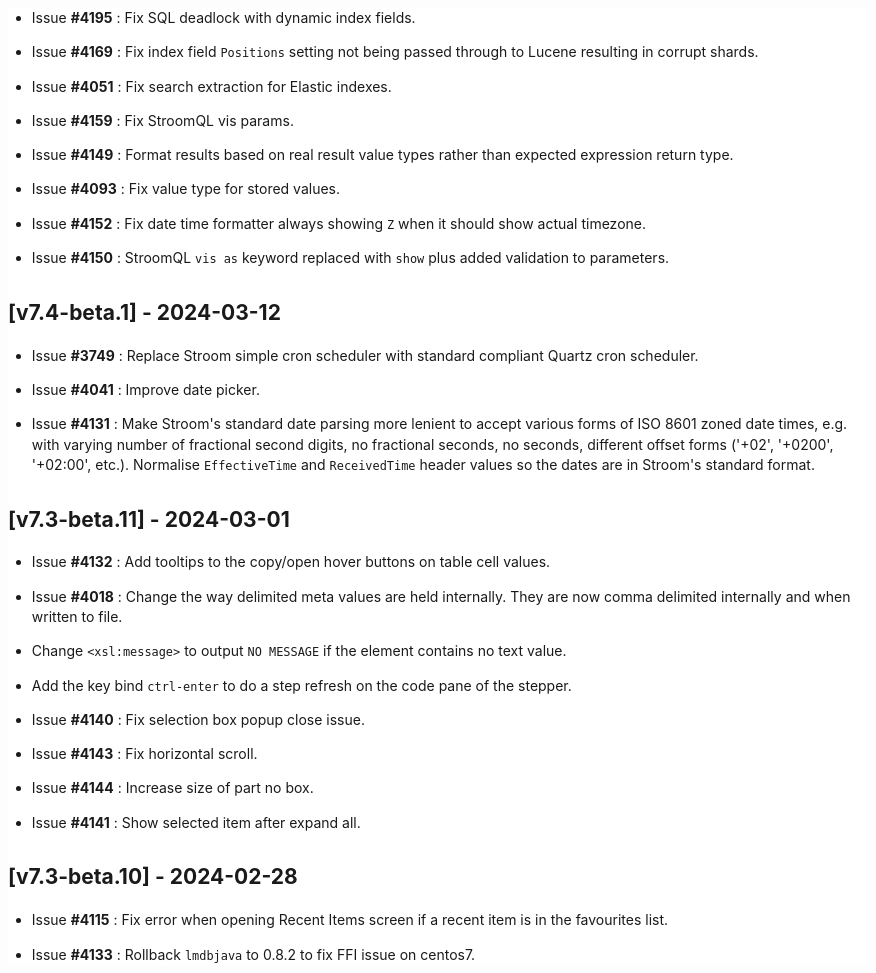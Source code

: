 * Issue **#4195** : Fix SQL deadlock with dynamic index fields.

* Issue **#4169** : Fix index field `Positions` setting not being passed through to Lucene resulting in corrupt shards.

* Issue **#4051** : Fix search extraction for Elastic indexes.

* Issue **#4159** : Fix StroomQL vis params.

* Issue **#4149** : Format results based on real result value types rather than expected expression return type.

* Issue **#4093** : Fix value type for stored values.

* Issue **#4152** : Fix date time formatter always showing `Z` when it should show actual timezone.

* Issue **#4150** : StroomQL `vis as` keyword replaced with `show` plus added validation to parameters.


## [v7.4-beta.1] - 2024-03-12

* Issue **#3749** : Replace Stroom simple cron scheduler with standard compliant Quartz cron scheduler.

* Issue **#4041** : Improve date picker.

* Issue **#4131** : Make Stroom's standard date parsing more lenient to accept various forms of ISO 8601 zoned date times, e.g. with varying number of fractional second digits, no fractional seconds, no seconds, different offset forms ('+02', '+0200', '+02:00', etc.). Normalise `EffectiveTime` and `ReceivedTime` header values so the dates are in Stroom's standard format.


## [v7.3-beta.11] - 2024-03-01

* Issue **#4132** : Add tooltips to the copy/open hover buttons on table cell values.

* Issue **#4018** : Change the way delimited meta values are held internally. They are now comma delimited internally and when written to file.

* Change `<xsl:message>` to output `NO MESSAGE` if the element contains no text value.

* Add the key bind `ctrl-enter` to do a step refresh on the code pane of the stepper.

* Issue **#4140** : Fix selection box popup close issue.

* Issue **#4143** : Fix horizontal scroll.

* Issue **#4144** : Increase size of part no box.

* Issue **#4141** : Show selected item after expand all.


## [v7.3-beta.10] - 2024-02-28

* Issue **#4115** : Fix error when opening Recent Items screen if a recent item is in the favourites list.

* Issue **#4133** : Rollback `lmdbjava` to 0.8.2 to fix FFI issue on centos7.


[Unreleased]: https://github.com/gchq/stroom/compare/v7.10-beta.6...HEAD
[v7.10-beta.6]: https://github.com/gchq/stroom/compare/v7.10-beta.5...v7.10-beta.6
[v7.10-beta.5]: https://github.com/gchq/stroom/compare/v7.10-beta.4...v7.10-beta.5
[v7.10-beta.4]: https://github.com/gchq/stroom/compare/v7.10-beta.3...v7.10-beta.4
[v7.10-beta.3]: https://github.com/gchq/stroom/compare/v7.10-beta.2...v7.10-beta.3
[v7.10-beta.2]: https://github.com/gchq/stroom/compare/v7.10-beta.1...v7.10-beta.2
[v7.10-beta.1]: https://github.com/gchq/stroom/compare/v7.9-beta.12...v7.10-beta.1
[v7.9-beta.12]: https://github.com/gchq/stroom/compare/v7.9-beta.11...v7.9-beta.12
[v7.9-beta.11]: https://github.com/gchq/stroom/compare/v7.9-beta.10...v7.9-beta.11
[v7.9-beta.10]: https://github.com/gchq/stroom/compare/v7.9-beta.9...v7.9-beta.10
[v7.9-beta.9]: https://github.com/gchq/stroom/compare/v7.9-beta.8...v7.9-beta.9
[v7.9-beta.8]: https://github.com/gchq/stroom/compare/v7.9-beta.7...v7.9-beta.8
[v7.9-beta.7]: https://github.com/gchq/stroom/compare/v7.9-beta.6...v7.9-beta.7
[v7.9-beta.6]: https://github.com/gchq/stroom/compare/v7.9-beta.5...v7.9-beta.6
[v7.9-beta.5]: https://github.com/gchq/stroom/compare/v7.9-beta.4...v7.9-beta.5
[v7.9-beta.4]: https://github.com/gchq/stroom/compare/v7.9-beta.3...v7.9-beta.4
[v7.9-beta.3]: https://github.com/gchq/stroom/compare/v7.9-beta.2...v7.9-beta.3
[v7.9-beta.2]: https://github.com/gchq/stroom/compare/v7.9-beta.1...v7.9-beta.2
[v7.9-beta.1]: https://github.com/gchq/stroom/compare/v7.8-beta.14...v7.9-beta.1